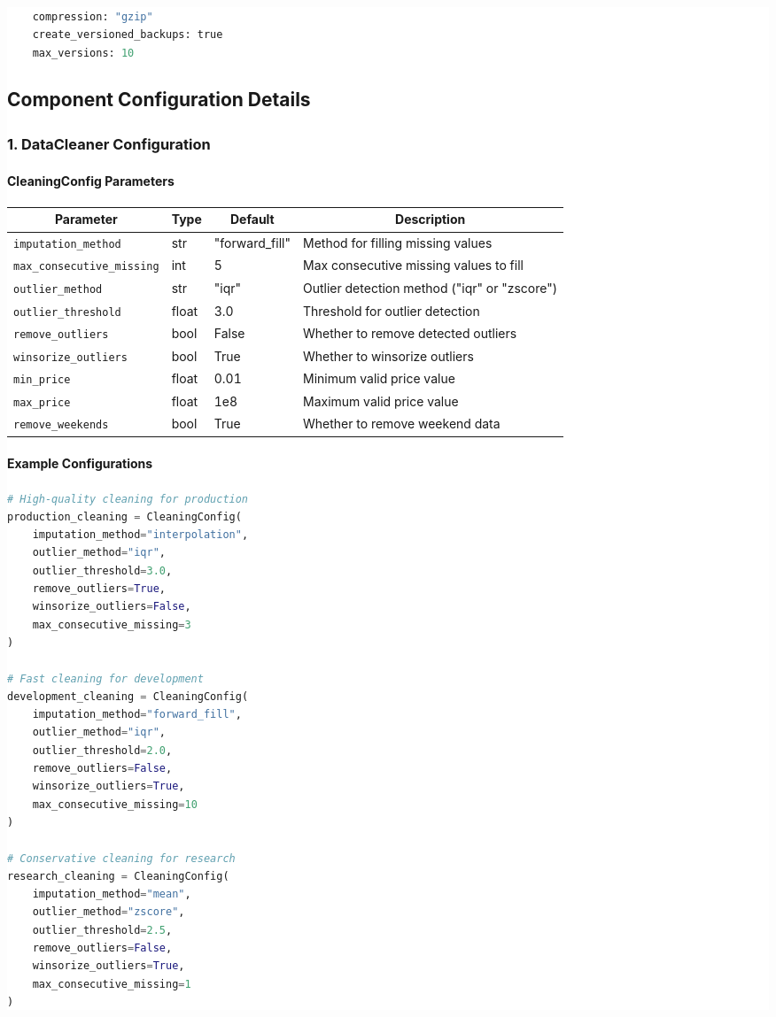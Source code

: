 ```python
    compression: "gzip"
    create_versioned_backups: true
    max_versions: 10
```

## Component Configuration Details

### 1. DataCleaner Configuration

#### CleaningConfig Parameters

| Parameter | Type | Default | Description |
|-----------|------|---------|-------------|
| `imputation_method` | str | "forward_fill" | Method for filling missing values |
| `max_consecutive_missing` | int | 5 | Max consecutive missing values to fill |
| `outlier_method` | str | "iqr" | Outlier detection method ("iqr" or "zscore") |
| `outlier_threshold` | float | 3.0 | Threshold for outlier detection |
| `remove_outliers` | bool | False | Whether to remove detected outliers |
| `winsorize_outliers` | bool | True | Whether to winsorize outliers |
| `min_price` | float | 0.01 | Minimum valid price value |
| `max_price` | float | 1e8 | Maximum valid price value |
| `remove_weekends` | bool | True | Whether to remove weekend data |

#### Example Configurations

```python
# High-quality cleaning for production
production_cleaning = CleaningConfig(
    imputation_method="interpolation",
    outlier_method="iqr",
    outlier_threshold=3.0,
    remove_outliers=True,
    winsorize_outliers=False,
    max_consecutive_missing=3
)

# Fast cleaning for development
development_cleaning = CleaningConfig(
    imputation_method="forward_fill",
    outlier_method="iqr",
    outlier_threshold=2.0,
    remove_outliers=False,
    winsorize_outliers=True,
    max_consecutive_missing=10
)

# Conservative cleaning for research
research_cleaning = CleaningConfig(
    imputation_method="mean",
    outlier_method="zscore",
    outlier_threshold=2.5,
    remove_outliers=False,
    winsorize_outliers=True,
    max_consecutive_missing=1
)
```

